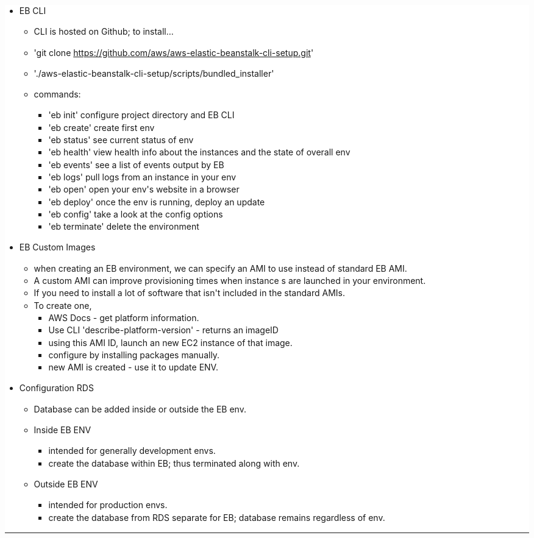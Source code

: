 - EB CLI
    - CLI is hosted on Github; to install...
    - 'git clone https://github.com/aws/aws-elastic-beanstalk-cli-setup.git'
    - './aws-elastic-beanstalk-cli-setup/scripts/bundled_installer'

    - commands:
        - 'eb init'
            configure project directory and EB CLI
        - 'eb create'
            create first env
        - 'eb status'
            see current status of env
        - 'eb health'
            view health info about the instances and the state of overall env
        - 'eb events'
            see a list of events output by EB
        - 'eb logs'
            pull logs from an instance in your env
        - 'eb open'
            open your env's website in a browser
        - 'eb deploy'
            once the env is running, deploy an update
        - 'eb config'
            take a look at the config options
        - 'eb terminate'
            delete the environment

- EB Custom Images
    - when creating an EB environment, we can specify an AMI to use instead of
        standard EB AMI.
    - A custom AMI can improve provisioning times when instance s are launched
        in your environment.
    - If you need to install a lot of software that isn't included in the
        standard AMIs.
    - To create one,
        - AWS Docs - get platform information.
        - Use CLI 'describe-platform-version' - returns an imageID
        - using this AMI ID, launch an new EC2 instance of that image.
        - configure by installing packages manually.
        - new AMI is created - use it to update ENV.

- Configuration RDS
    - Database can be added inside or outside the EB env.

    - Inside EB ENV
        - intended for generally development envs.
        - create the database within EB; thus terminated along with env.

    - Outside EB ENV
        - intended for production envs.
        - create the database from RDS separate for EB; database remains
            regardless of env.

---

